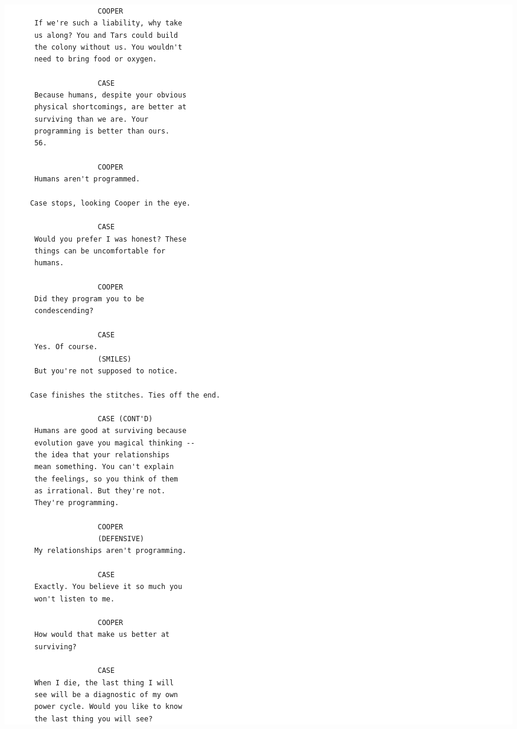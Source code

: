                           COOPER
           If we're such a liability, why take
           us along? You and Tars could build
           the colony without us. You wouldn't
           need to bring food or oxygen.
                         
                          CASE
           Because humans, despite your obvious
           physical shortcomings, are better at
           surviving than we are. Your
           programming is better than ours.
           56.
                         
                          COOPER
           Humans aren't programmed.
                         
          Case stops, looking Cooper in the eye.
                         
                          CASE
           Would you prefer I was honest? These
           things can be uncomfortable for
           humans.
                         
                          COOPER
           Did they program you to be
           condescending?
                         
                          CASE
           Yes. Of course.
                          (SMILES)
           But you're not supposed to notice.
                         
          Case finishes the stitches. Ties off the end.
                         
                          CASE (CONT'D)
           Humans are good at surviving because
           evolution gave you magical thinking --
           the idea that your relationships
           mean something. You can't explain
           the feelings, so you think of them
           as irrational. But they're not.
           They're programming.
                         
                          COOPER
                          (DEFENSIVE)
           My relationships aren't programming.
                         
                          CASE
           Exactly. You believe it so much you
           won't listen to me.
                         
                          COOPER
           How would that make us better at
           surviving?
                         
                          CASE
           When I die, the last thing I will
           see will be a diagnostic of my own
           power cycle. Would you like to know
           the last thing you will see?
                         